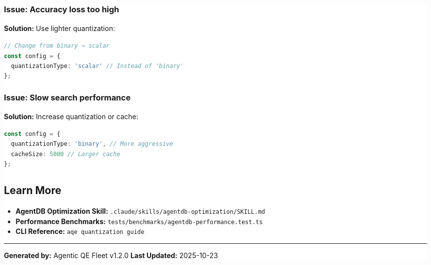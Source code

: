 ### Issue: Accuracy loss too high

**Solution:** Use lighter quantization:

```typescript
// Change from binary → scalar
const config = {
  quantizationType: 'scalar' // Instead of 'binary'
};
```

### Issue: Slow search performance

**Solution:** Increase quantization or cache:

```typescript
const config = {
  quantizationType: 'binary', // More aggressive
  cacheSize: 5000 // Larger cache
};
```

## Learn More

- **AgentDB Optimization Skill:** `.claude/skills/agentdb-optimization/SKILL.md`
- **Performance Benchmarks:** `tests/benchmarks/agentdb-performance.test.ts`
- **CLI Reference:** `aqe quantization guide`

---

**Generated by:** Agentic QE Fleet v1.2.0
**Last Updated:** 2025-10-23
